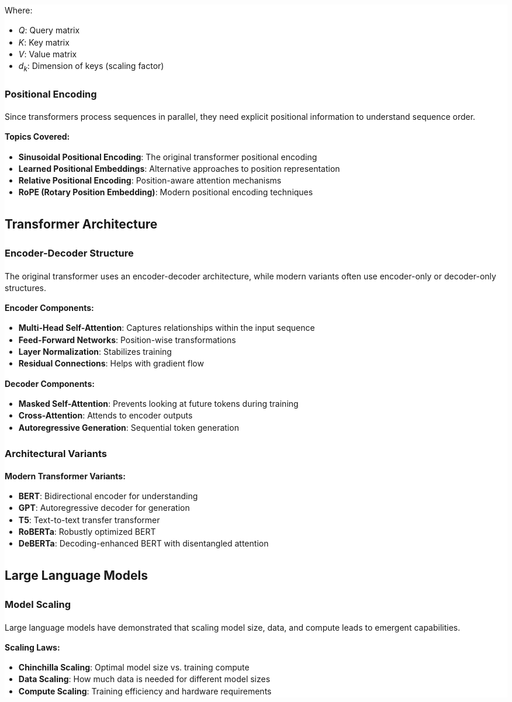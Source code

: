 Where:
- $`Q`$: Query matrix
- $`K`$: Key matrix  
- $`V`$: Value matrix
- $`d_k`$: Dimension of keys (scaling factor)

### Positional Encoding

Since transformers process sequences in parallel, they need explicit positional information to understand sequence order.

**Topics Covered:**
- **Sinusoidal Positional Encoding**: The original transformer positional encoding
- **Learned Positional Embeddings**: Alternative approaches to position representation
- **Relative Positional Encoding**: Position-aware attention mechanisms
- **RoPE (Rotary Position Embedding)**: Modern positional encoding techniques

## Transformer Architecture

### Encoder-Decoder Structure

The original transformer uses an encoder-decoder architecture, while modern variants often use encoder-only or decoder-only structures.

**Encoder Components:**
- **Multi-Head Self-Attention**: Captures relationships within the input sequence
- **Feed-Forward Networks**: Position-wise transformations
- **Layer Normalization**: Stabilizes training
- **Residual Connections**: Helps with gradient flow

**Decoder Components:**
- **Masked Self-Attention**: Prevents looking at future tokens during training
- **Cross-Attention**: Attends to encoder outputs
- **Autoregressive Generation**: Sequential token generation

### Architectural Variants

**Modern Transformer Variants:**
- **BERT**: Bidirectional encoder for understanding
- **GPT**: Autoregressive decoder for generation
- **T5**: Text-to-text transfer transformer
- **RoBERTa**: Robustly optimized BERT
- **DeBERTa**: Decoding-enhanced BERT with disentangled attention

## Large Language Models

### Model Scaling

Large language models have demonstrated that scaling model size, data, and compute leads to emergent capabilities.

**Scaling Laws:**
- **Chinchilla Scaling**: Optimal model size vs. training compute
- **Data Scaling**: How much data is needed for different model sizes
- **Compute Scaling**: Training efficiency and hardware requirements
